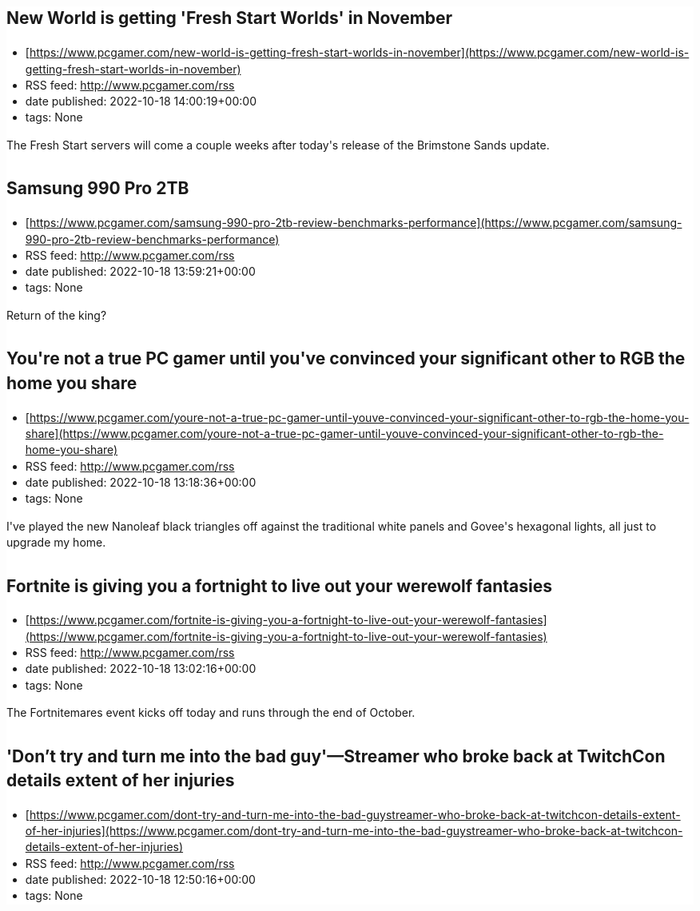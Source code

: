 ## New World is getting 'Fresh Start Worlds' in November
 - [https://www.pcgamer.com/new-world-is-getting-fresh-start-worlds-in-november](https://www.pcgamer.com/new-world-is-getting-fresh-start-worlds-in-november)
 - RSS feed: http://www.pcgamer.com/rss
 - date published: 2022-10-18 14:00:19+00:00
 - tags: None

The Fresh Start servers will come a couple weeks after today's release of the Brimstone Sands update.

## Samsung 990 Pro 2TB
 - [https://www.pcgamer.com/samsung-990-pro-2tb-review-benchmarks-performance](https://www.pcgamer.com/samsung-990-pro-2tb-review-benchmarks-performance)
 - RSS feed: http://www.pcgamer.com/rss
 - date published: 2022-10-18 13:59:21+00:00
 - tags: None

Return of the king?

## You're not a true PC gamer until you've convinced your significant other to RGB the home you share
 - [https://www.pcgamer.com/youre-not-a-true-pc-gamer-until-youve-convinced-your-significant-other-to-rgb-the-home-you-share](https://www.pcgamer.com/youre-not-a-true-pc-gamer-until-youve-convinced-your-significant-other-to-rgb-the-home-you-share)
 - RSS feed: http://www.pcgamer.com/rss
 - date published: 2022-10-18 13:18:36+00:00
 - tags: None

I've played the new Nanoleaf black triangles off against the traditional white panels and Govee's hexagonal lights, all just to upgrade my home.

## Fortnite is giving you a fortnight to live out your werewolf fantasies
 - [https://www.pcgamer.com/fortnite-is-giving-you-a-fortnight-to-live-out-your-werewolf-fantasies](https://www.pcgamer.com/fortnite-is-giving-you-a-fortnight-to-live-out-your-werewolf-fantasies)
 - RSS feed: http://www.pcgamer.com/rss
 - date published: 2022-10-18 13:02:16+00:00
 - tags: None

The Fortnitemares event kicks off today and runs through the end of October.

## 'Don’t try and turn me into the bad guy'—Streamer who broke back at TwitchCon details extent of her injuries
 - [https://www.pcgamer.com/dont-try-and-turn-me-into-the-bad-guystreamer-who-broke-back-at-twitchcon-details-extent-of-her-injuries](https://www.pcgamer.com/dont-try-and-turn-me-into-the-bad-guystreamer-who-broke-back-at-twitchcon-details-extent-of-her-injuries)
 - RSS feed: http://www.pcgamer.com/rss
 - date published: 2022-10-18 12:50:16+00:00
 - tags: None
